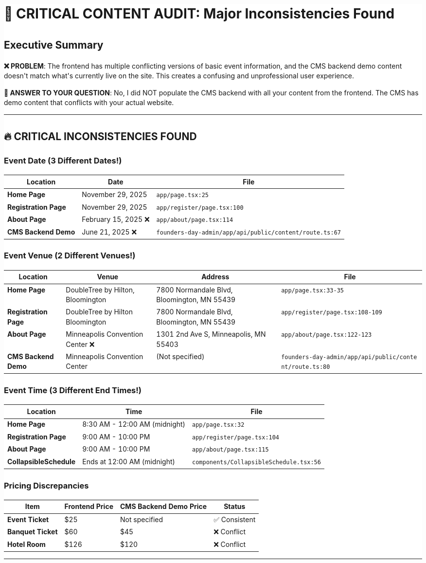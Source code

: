 # 🚨 CRITICAL CONTENT AUDIT: Major Inconsistencies Found

## Executive Summary

**❌ PROBLEM**: The frontend has multiple conflicting versions of basic event information, and the CMS backend demo content doesn't match what's currently live on the site. This creates a confusing and unprofessional user experience.

**🎯 ANSWER TO YOUR QUESTION**: No, I did NOT populate the CMS backend with all your content from the frontend. The CMS has demo content that conflicts with your actual website.

---

## 🔥 CRITICAL INCONSISTENCIES FOUND

### Event Date (3 Different Dates!)
| Location | Date | File |
|----------|------|------|
| **Home Page** | November 29, 2025 | `app/page.tsx:25` |
| **Registration Page** | November 29, 2025 | `app/register/page.tsx:100` |
| **About Page** | February 15, 2025 ❌ | `app/about/page.tsx:114` |
| **CMS Backend Demo** | June 21, 2025 ❌ | `founders-day-admin/app/api/public/content/route.ts:67` |

### Event Venue (2 Different Venues!)
| Location | Venue | Address | File |
|----------|-------|---------|------|
| **Home Page** | DoubleTree by Hilton, Bloomington | 7800 Normandale Blvd, Bloomington, MN 55439 | `app/page.tsx:33-35` |
| **Registration Page** | DoubleTree by Hilton Bloomington | 7800 Normandale Blvd, Bloomington, MN 55439 | `app/register/page.tsx:108-109` |
| **About Page** | Minneapolis Convention Center ❌ | 1301 2nd Ave S, Minneapolis, MN 55403 | `app/about/page.tsx:122-123` |
| **CMS Backend Demo** | Minneapolis Convention Center | (Not specified) | `founders-day-admin/app/api/public/content/route.ts:80` |

### Event Time (3 Different End Times!)
| Location | Time | File |
|----------|------|------|
| **Home Page** | 8:30 AM - 12:00 AM (midnight) | `app/page.tsx:32` |
| **Registration Page** | 9:00 AM - 10:00 PM | `app/register/page.tsx:104` |
| **About Page** | 9:00 AM - 10:00 PM | `app/about/page.tsx:115` |
| **CollapsibleSchedule** | Ends at 12:00 AM (midnight) | `components/CollapsibleSchedule.tsx:56` |

### Pricing Discrepancies
| Item | Frontend Price | CMS Backend Demo Price | Status |
|------|---------------|----------------------|--------|
| **Event Ticket** | $25 | Not specified | ✅ Consistent |
| **Banquet Ticket** | $60 | $45 | ❌ Conflict |
| **Hotel Room** | $126 | $120 | ❌ Conflict |

---